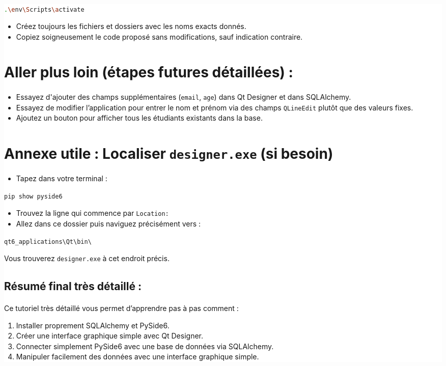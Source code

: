 ```bash
.\env\Scripts\activate
```

* Créez toujours les fichiers et dossiers avec les noms exacts donnés.
* Copiez soigneusement le code proposé sans modifications, sauf indication contraire.



# Aller plus loin (étapes futures détaillées) :

* Essayez d'ajouter des champs supplémentaires (`email`, `age`) dans Qt Designer et dans SQLAlchemy.
* Essayez de modifier l’application pour entrer le nom et prénom via des champs `QLineEdit` plutôt que des valeurs fixes.
* Ajoutez un bouton pour afficher tous les étudiants existants dans la base.



# Annexe utile : Localiser `designer.exe` (si besoin)

* Tapez dans votre terminal :

```bash
pip show pyside6
```

* Trouvez la ligne qui commence par `Location:`
* Allez dans ce dossier puis naviguez précisément vers :

```
qt6_applications\Qt\bin\
```

Vous trouverez `designer.exe` à cet endroit précis.



## Résumé final très détaillé :

Ce tutoriel très détaillé vous permet d’apprendre pas à pas comment :

1. Installer proprement SQLAlchemy et PySide6.
2. Créer une interface graphique simple avec Qt Designer.
3. Connecter simplement PySide6 avec une base de données via SQLAlchemy.
4. Manipuler facilement des données avec une interface graphique simple.


